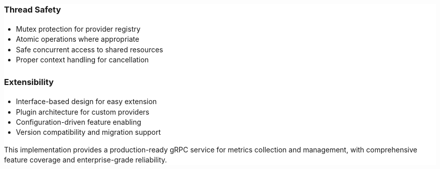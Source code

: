 ### Thread Safety

- Mutex protection for provider registry
- Atomic operations where appropriate
- Safe concurrent access to shared resources
- Proper context handling for cancellation

### Extensibility

- Interface-based design for easy extension
- Plugin architecture for custom providers
- Configuration-driven feature enabling
- Version compatibility and migration support

This implementation provides a production-ready gRPC service for metrics collection and management, with comprehensive feature coverage and enterprise-grade reliability.

